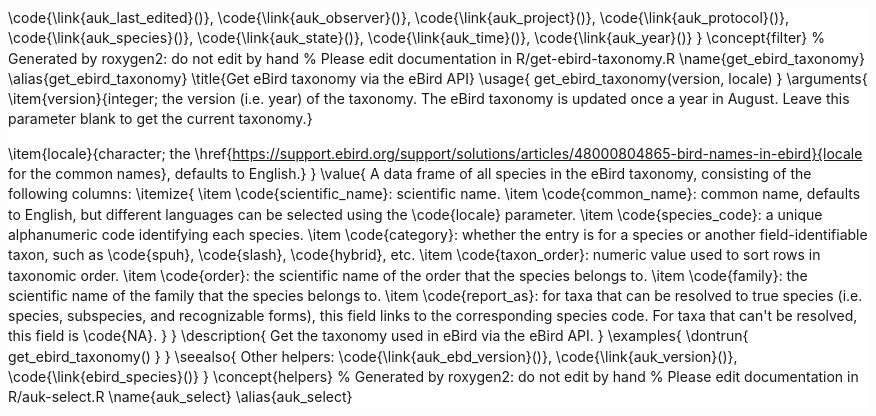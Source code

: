 \code{\link{auk_last_edited}()},
\code{\link{auk_observer}()},
\code{\link{auk_project}()},
\code{\link{auk_protocol}()},
\code{\link{auk_species}()},
\code{\link{auk_state}()},
\code{\link{auk_time}()},
\code{\link{auk_year}()}
}
\concept{filter}
% Generated by roxygen2: do not edit by hand
% Please edit documentation in R/get-ebird-taxonomy.R
\name{get_ebird_taxonomy}
\alias{get_ebird_taxonomy}
\title{Get eBird taxonomy via the eBird API}
\usage{
get_ebird_taxonomy(version, locale)
}
\arguments{
\item{version}{integer; the version (i.e. year) of the taxonomy. The eBird
taxonomy is updated once a year in August. Leave this parameter blank to
get the current taxonomy.}

\item{locale}{character; the \href{https://support.ebird.org/support/solutions/articles/48000804865-bird-names-in-ebird}{locale for the common names},
defaults to English.}
}
\value{
A data frame of all species in the eBird taxonomy, consisting of the
following columns:
\itemize{
\item \code{scientific_name}: scientific name.
\item \code{common_name}: common name, defaults to English, but different languages
can be selected using the \code{locale} parameter.
\item \code{species_code}: a unique alphanumeric code identifying each species.
\item \code{category}: whether the entry is for a species or another
field-identifiable taxon, such as \code{spuh}, \code{slash}, \code{hybrid}, etc.
\item \code{taxon_order}: numeric value used to sort rows in taxonomic order.
\item \code{order}: the scientific name of the order that the species belongs to.
\item \code{family}: the scientific name of the family that the species belongs to.
\item \code{report_as}: for taxa that can be resolved to true species (i.e. species,
subspecies, and recognizable forms), this field links to the corresponding
species code. For taxa that can't be resolved, this field is \code{NA}.
}
}
\description{
Get the taxonomy used in eBird via the eBird API.
}
\examples{
\dontrun{
get_ebird_taxonomy()
}
}
\seealso{
Other helpers: 
\code{\link{auk_ebd_version}()},
\code{\link{auk_version}()},
\code{\link{ebird_species}()}
}
\concept{helpers}
% Generated by roxygen2: do not edit by hand
% Please edit documentation in R/auk-select.R
\name{auk_select}
\alias{auk_select}